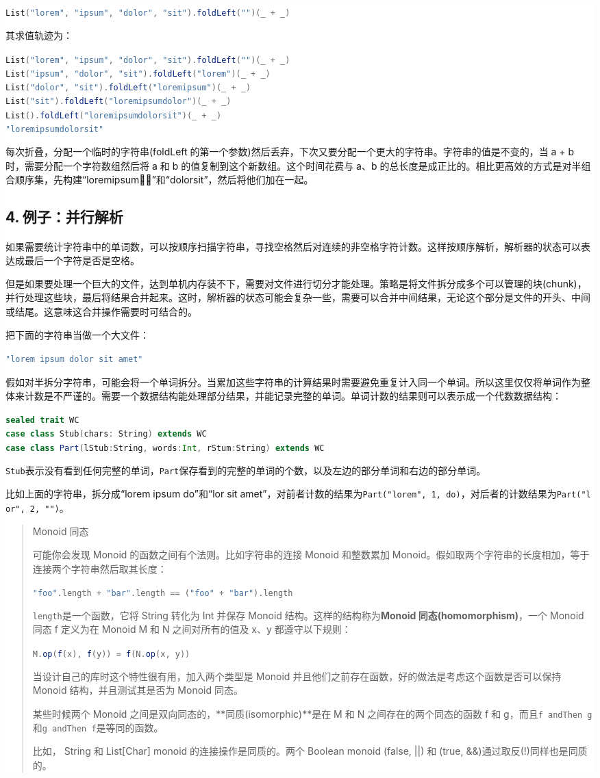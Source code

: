 ```scala
List("lorem", "ipsum", "dolor", "sit").foldLeft("")(_ + _)
```

其求值轨迹为：

```scala
List("lorem", "ipsum", "dolor", "sit").foldLeft("")(_ + _)
List("ipsum", "dolor", "sit").foldLeft("lorem")(_ + _)
List("dolor", "sit").foldLeft("loremipsum")(_ + _)
List("sit").foldLeft("loremipsumdolor")(_ + _)
List().foldLeft("loremipsumdolorsit")(_ + _)
"loremipsumdolorsit"
```

每次折叠，分配一个临时的字符串(foldLeft 的第一个参数)然后丢弃，下次又要分配一个更大的字符串。字符串的值是不变的，当 a + b 时，需要分配一个字符数组然后将 a 和 b 的值复制到这个新数组。这个时间花费与 a、b 的总长度是成正比的。相比更高效的方式是对半组合顺序集，先构建“loremipsum”和“dolorsit”，然后将他们加在一起。

## 4. 例子：并行解析

如果需要统计字符串中的单词数，可以按顺序扫描字符串，寻找空格然后对连续的非空格字符计数。这样按顺序解析，解析器的状态可以表达成最后一个字符是否是空格。

但是如果要处理一个巨大的文件，达到单机内存装不下，需要对文件进行切分才能处理。策略是将文件拆分成多个可以管理的块(chunk)，并行处理这些块，最后将结果合并起来。这时，解析器的状态可能会复杂一些，需要可以合并中间结果，无论这个部分是文件的开头、中间或结尾。这意味这合并操作需要时可结合的。

把下面的字符串当做一个大文件：

```scala
"lorem ipsum dolor sit amet"
```

假如对半拆分字符串，可能会将一个单词拆分。当累加这些字符串的计算结果时需要避免重复计入同一个单词。所以这里仅仅将单词作为整体来计数是不严谨的。需要一个数据结构能处理部分结果，并能记录完整的单词。单词计数的结果则可以表示成一个代数数据结构：

```scala
sealed trait WC
case class Stub(chars: String) extends WC
case class Part(lStub:String, words:Int, rStum:String) extends WC
```

`Stub`表示没有看到任何完整的单词，`Part`保存看到的完整的单词的个数，以及左边的部分单词和右边的部分单词。

比如上面的字符串，拆分成“lorem ipsum do”和“lor sit amet”，对前者计数的结果为`Part("lorem", 1, do)`，对后者的计数结果为`Part("lor", 2, "")`。

> Monoid 同态
>
> 可能你会发现 Monoid 的函数之间有个法则。比如字符串的连接 Monoid 和整数累加 Monoid。假如取两个字符串的长度相加，等于连接两个字符串然后取其长度：
>
> ```scala
> "foo".length + "bar".length == ("foo" + "bar").length
> ```
>
> `length`是一个函数，它将 String 转化为 Int 并保存 Monoid 结构。这样的结构称为**Monoid 同态(homomorphism)**，一个 Monoid 同态 f 定义为在 Monoid M 和 N 之间对所有的值及 x、y 都遵守以下规则：
>
> ```scala
> M.op(f(x), f(y)) = f(N.op(x, y))
> ```
>
> 当设计自己的库时这个特性很有用，加入两个类型是 Monoid 并且他们之前存在函数，好的做法是考虑这个函数是否可以保持 Monoid 结构，并且测试其是否为 Monoid 同态。
>
> 某些时候两个 Monoid 之间是双向同态的，**同质(isomorphic)**是在 M 和 N 之间存在的两个同态的函数 f 和 g，而且`f andThen g`和`g andThen f`是等同的函数。
>
> 比如， String 和 List[Char] monoid 的连接操作是同质的。两个 Boolean monoid (false, ||) 和 (true, &&)通过取反(!)同样也是同质的。
